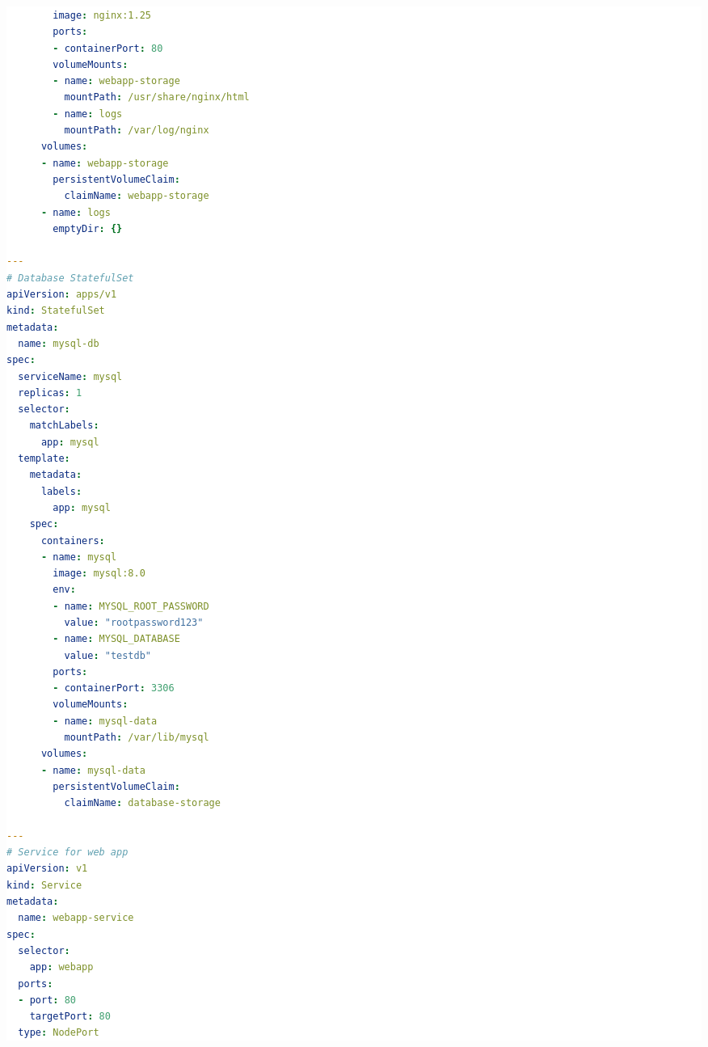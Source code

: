 ```yaml
        image: nginx:1.25
        ports:
        - containerPort: 80
        volumeMounts:
        - name: webapp-storage
          mountPath: /usr/share/nginx/html
        - name: logs
          mountPath: /var/log/nginx
      volumes:
      - name: webapp-storage
        persistentVolumeClaim:
          claimName: webapp-storage
      - name: logs
        emptyDir: {}

---
# Database StatefulSet
apiVersion: apps/v1
kind: StatefulSet
metadata:
  name: mysql-db
spec:
  serviceName: mysql
  replicas: 1
  selector:
    matchLabels:
      app: mysql
  template:
    metadata:
      labels:
        app: mysql
    spec:
      containers:
      - name: mysql
        image: mysql:8.0
        env:
        - name: MYSQL_ROOT_PASSWORD
          value: "rootpassword123"
        - name: MYSQL_DATABASE
          value: "testdb"
        ports:
        - containerPort: 3306
        volumeMounts:
        - name: mysql-data
          mountPath: /var/lib/mysql
      volumes:
      - name: mysql-data
        persistentVolumeClaim:
          claimName: database-storage

---
# Service for web app
apiVersion: v1
kind: Service
metadata:
  name: webapp-service
spec:
  selector:
    app: webapp
  ports:
  - port: 80
    targetPort: 80
  type: NodePort
```